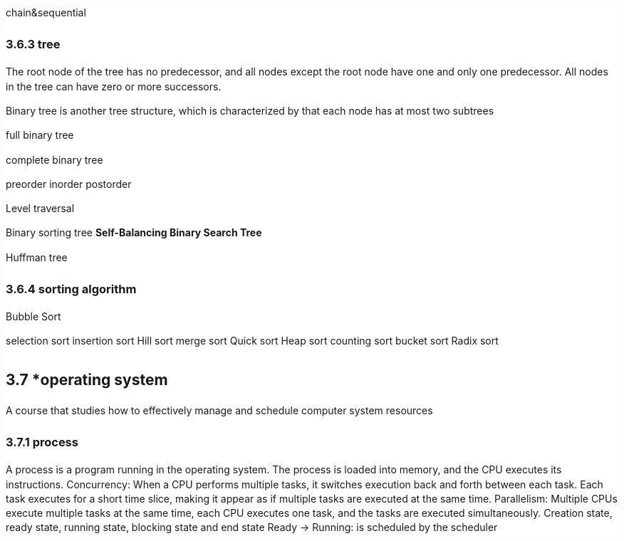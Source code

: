 chain&sequential

### 3.6.3 tree

The root node of the tree has no predecessor, and all nodes except the root node have one and only one predecessor.
All nodes in the tree can have zero or more successors.

Binary tree is another tree structure, which is characterized by that each node has at most two subtrees

full binary tree 

complete binary tree

preorder inorder postorder



Level traversal



Binary sorting tree
**Self-Balancing Binary Search Tree**

Huffman tree

### 3.6.4 sorting algorithm

Bubble Sort

selection sort
insertion sort
Hill sort
merge sort
Quick sort
Heap sort
counting sort
bucket sort
Radix sort

## 3.7 *operating system

A course that studies how to effectively manage and schedule computer system resources

### 3.7.1 process

A process is a program running in the operating system. The process is loaded into memory, and the CPU executes its instructions.
Concurrency: When a CPU performs multiple tasks, it switches execution back and forth between each task. Each task executes for a short time slice, making it appear as if multiple tasks are executed at the same time.
Parallelism: Multiple CPUs execute multiple tasks at the same time, each CPU executes one task, and the tasks are executed simultaneously.
Creation state, ready state, running state, blocking state and end state
Ready -> Running:  is scheduled by the scheduler
